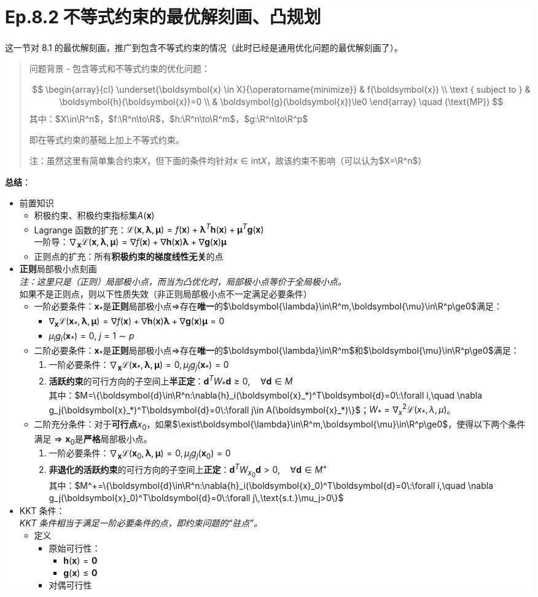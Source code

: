 # Ep.8.2 不等式约束的最优解刻画、凸规划

这一节对 8.1 的最优解刻画，推广到包含不等式约束的情况（此时已经是通用优化问题的最优解刻画了）。

> 问题背景 - 包含等式和不等式约束的优化问题：
>
> $$
> \begin{array}{cl}
> \underset{\boldsymbol{x} \in X}{\operatorname{minimize}} & f(\boldsymbol{x}) \\
> \text { subject to } & \boldsymbol{h}(\boldsymbol{x})=0 \\
> & \boldsymbol{g}(\boldsymbol{x})\le0
> \end{array}
> \quad (\text{MP})
> $$
> 其中：$X\in\R^n$，$f:\R^n\to\R$，$h:\R^n\to\R^m$，$g:\R^n\to\R^p$
>
> 即在等式约束的基础上加上不等式约束。
>
> 注：虽然这里有简单集合约束$X$，但下面的条件均针对$x\in\text{int}X$，故该约束不影响（可以认为$X=\R^n$）

**总结**：

* 前置知识
  * 积极约束、积极约束指标集$A(\boldsymbol{x})$
  * Lagrange 函数的扩充：$\mathcal{L}(\boldsymbol{x},\boldsymbol{\lambda},\boldsymbol{\mu})=f(\boldsymbol{x})+\boldsymbol{\lambda}^T\boldsymbol{h}(\boldsymbol{x})+\boldsymbol{\mu}^T\boldsymbol{g}(\boldsymbol{x})$  
    一阶导：$\nabla_{\boldsymbol{x}}\mathcal{L}(\boldsymbol{x},\boldsymbol{\lambda},\boldsymbol{\mu})=\nabla f(\boldsymbol{x})+\nabla\boldsymbol{h}(\boldsymbol{x})\boldsymbol{\lambda}+\nabla\boldsymbol{g}(\boldsymbol{x})\boldsymbol{\mu}$
  * 正则点的扩充：所有**积极约束的梯度线性无关**的点
* **正则**局部极小点刻画  
  *注：这里只是（正则）局部极小点，而当为凸优化时，局部极小点等价于全局极小点。*  
  如果不是正则点，则以下性质失效（非正则局部极小点不一定满足必要条件）
  * 一阶必要条件：$\boldsymbol{x}_*$是**正则**局部极小点$\Rightarrow$存在**唯一**的$\boldsymbol{\lambda}\in\R^m,\boldsymbol{\mu}\in\R^p\ge0$满足：
    * $\nabla_{\boldsymbol{x}}\mathcal{L}(\boldsymbol{x}_*,\boldsymbol{\lambda},\boldsymbol{\mu})=\nabla f(\boldsymbol{x})+\nabla\boldsymbol{h}(\boldsymbol{x})\boldsymbol{\lambda}+\nabla\boldsymbol{g}(\boldsymbol{x})\boldsymbol{\mu}=0$
    * $\mu_ig_i(\boldsymbol{x}_*)=0,\:j=1\sim p$
  * 二阶必要条件：$\boldsymbol{x}_*$是**正则**局部极小点$\Rightarrow$存在**唯一**的$\boldsymbol{\lambda}\in\R^m$和$\boldsymbol{\mu}\in\R^p\ge0$满足：
    1. 一阶必要条件：$\nabla_{\boldsymbol{x}}\mathcal{L}(\boldsymbol{x}_*,\boldsymbol{\lambda},\boldsymbol{\mu})=0, \mu_jg_j(\boldsymbol{x}_*)=0$
    2. **活跃约束**的可行方向的子空间上**半正定**：$\boldsymbol{d}^TW_*\boldsymbol{d}\ge0,\quad\forall\boldsymbol{d}\in M$  
       其中：$M=\{\boldsymbol{d}\in\R^n:\nabla{h}_i(\boldsymbol{x}_*)^T\boldsymbol{d}=0\:\forall i,\quad \nabla g_j(\boldsymbol{x}_*)^T\boldsymbol{d}=0\:\forall j\in A(\boldsymbol{x}_*)\}$；$W_*=\nabla^2_x\mathcal{L}(x_*,\lambda,\mu)$。
  * 二阶充分条件：对于**可行点**$x_0$，如果$\exist\boldsymbol{\lambda}\in\R^m,\boldsymbol{\mu}\in\R^p\ge0$，使得以下两个条件满足$\Rightarrow\boldsymbol{x}_0$是**严格**局部极小点。  
    1. 一阶必要条件：$\nabla_{\boldsymbol{x}}\mathcal{L}(\boldsymbol{x}_0,\boldsymbol{\lambda},\boldsymbol{\mu})=0, \mu_jg_j(\boldsymbol{x}_0)=0$
    2. **非退化的活跃约束**的可行方向的子空间上**正定**：$\boldsymbol{d}^TW_{x_0}\boldsymbol{d}>0,\quad\forall\boldsymbol{d}\in M^+$  
       其中：$M^+=\{\boldsymbol{d}\in\R^n:\nabla{h}_i(\boldsymbol{x}_0)^T\boldsymbol{d}=0\:\forall i,\quad \nabla g_j(\boldsymbol{x}_0)^T\boldsymbol{d}=0\:\forall j\,\text{s.t.}\mu_j>0\}$
* KKT 条件：  
  *KKT 条件相当于满足一阶必要条件的点，即约束问题的“驻点”。*
  * 定义
    * 原始可行性：
      * $\boldsymbol{h}(\boldsymbol{x})=\boldsymbol{0}$
      * $\boldsymbol{g}(\boldsymbol{x})\le\boldsymbol{0}$
    * 对偶可行性